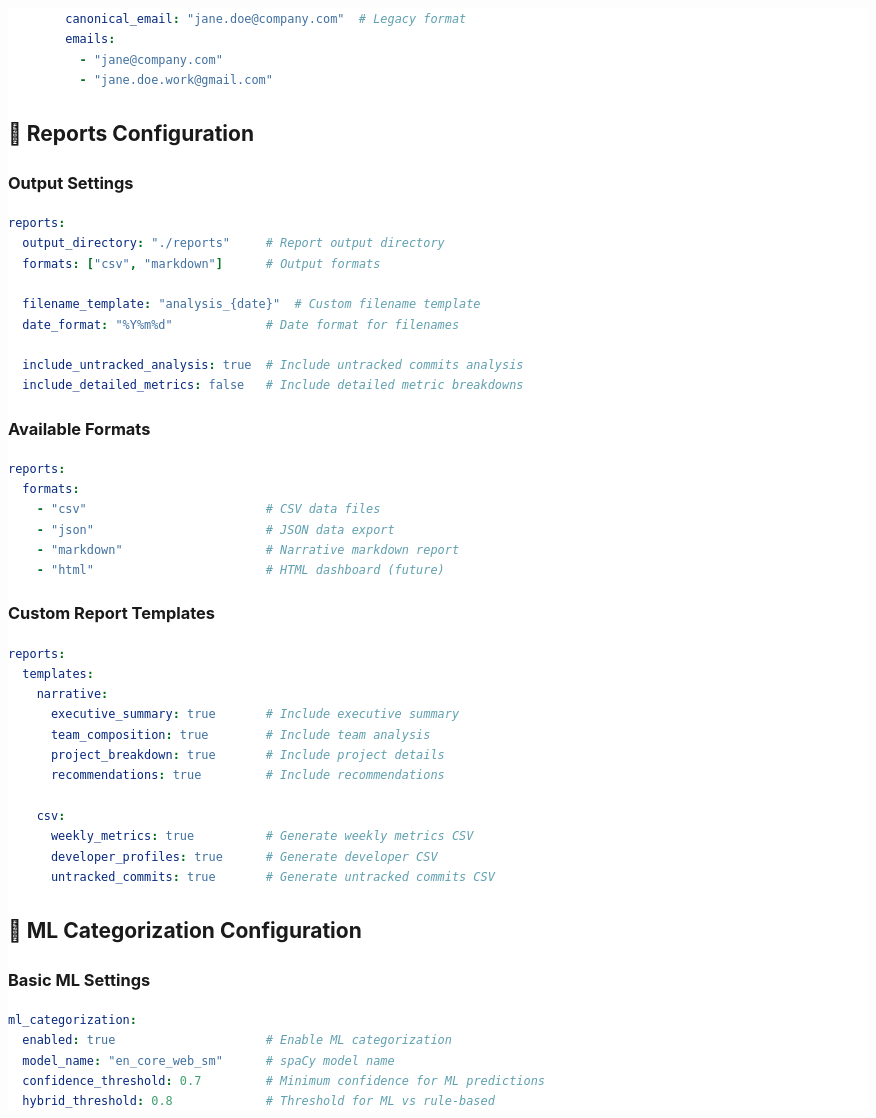 ```yaml
        canonical_email: "jane.doe@company.com"  # Legacy format
        emails:
          - "jane@company.com"
          - "jane.doe.work@gmail.com"
```

## 📝 Reports Configuration

### Output Settings
```yaml
reports:
  output_directory: "./reports"     # Report output directory
  formats: ["csv", "markdown"]      # Output formats
  
  filename_template: "analysis_{date}"  # Custom filename template
  date_format: "%Y%m%d"             # Date format for filenames
  
  include_untracked_analysis: true  # Include untracked commits analysis
  include_detailed_metrics: false   # Include detailed metric breakdowns
```

### Available Formats
```yaml
reports:
  formats:
    - "csv"                         # CSV data files
    - "json"                        # JSON data export
    - "markdown"                    # Narrative markdown report
    - "html"                        # HTML dashboard (future)
```

### Custom Report Templates
```yaml
reports:
  templates:
    narrative:
      executive_summary: true       # Include executive summary
      team_composition: true        # Include team analysis
      project_breakdown: true       # Include project details
      recommendations: true         # Include recommendations
      
    csv:
      weekly_metrics: true          # Generate weekly metrics CSV
      developer_profiles: true      # Generate developer CSV
      untracked_commits: true       # Generate untracked commits CSV
```

## 🧠 ML Categorization Configuration

### Basic ML Settings
```yaml
ml_categorization:
  enabled: true                     # Enable ML categorization
  model_name: "en_core_web_sm"      # spaCy model name
  confidence_threshold: 0.7         # Minimum confidence for ML predictions
  hybrid_threshold: 0.8             # Threshold for ML vs rule-based
```
